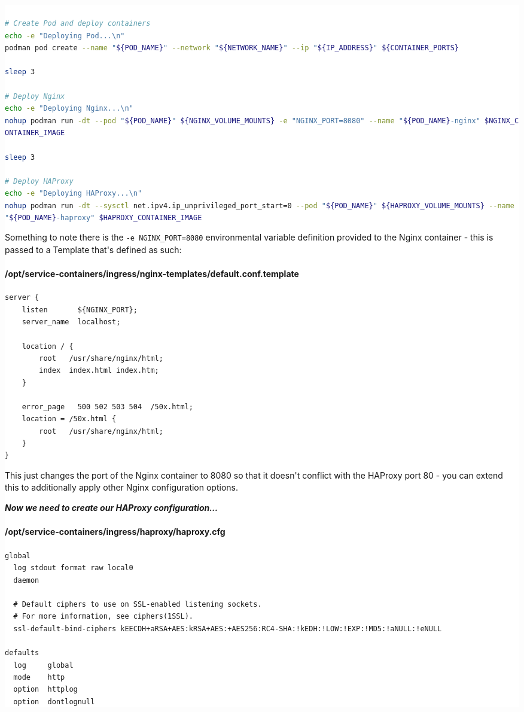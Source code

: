 ```bash

# Create Pod and deploy containers
echo -e "Deploying Pod...\n"
podman pod create --name "${POD_NAME}" --network "${NETWORK_NAME}" --ip "${IP_ADDRESS}" ${CONTAINER_PORTS}

sleep 3

# Deploy Nginx
echo -e "Deploying Nginx...\n"
nohup podman run -dt --pod "${POD_NAME}" ${NGINX_VOLUME_MOUNTS} -e "NGINX_PORT=8080" --name "${POD_NAME}-nginx" $NGINX_CONTAINER_IMAGE

sleep 3

# Deploy HAProxy
echo -e "Deploying HAProxy...\n"
nohup podman run -dt --sysctl net.ipv4.ip_unprivileged_port_start=0 --pod "${POD_NAME}" ${HAPROXY_VOLUME_MOUNTS} --name "${POD_NAME}-haproxy" $HAPROXY_CONTAINER_IMAGE
```

Something to note there is the `-e NGINX_PORT=8080` environmental variable definition provided to the Nginx container - this is passed to a Template that's defined as such:

#### /opt/service-containers/ingress/nginx-templates/default.conf.template

```config
server {
    listen       ${NGINX_PORT};
    server_name  localhost;

    location / {
        root   /usr/share/nginx/html;
        index  index.html index.htm;
    }

    error_page   500 502 503 504  /50x.html;
    location = /50x.html {
        root   /usr/share/nginx/html;
    }
}
```

This just changes the port of the Nginx container to 8080 so that it doesn't conflict with the HAProxy port 80 - you can extend this to additionally apply other Nginx configuration options.

***Now we need to create our HAProxy configuration...***

#### /opt/service-containers/ingress/haproxy/haproxy.cfg

```config
global
  log stdout format raw local0
  daemon

  # Default ciphers to use on SSL-enabled listening sockets.
  # For more information, see ciphers(1SSL).
  ssl-default-bind-ciphers kEECDH+aRSA+AES:kRSA+AES:+AES256:RC4-SHA:!kEDH:!LOW:!EXP:!MD5:!aNULL:!eNULL

defaults
  log     global
  mode    http
  option  httplog
  option  dontlognull
```